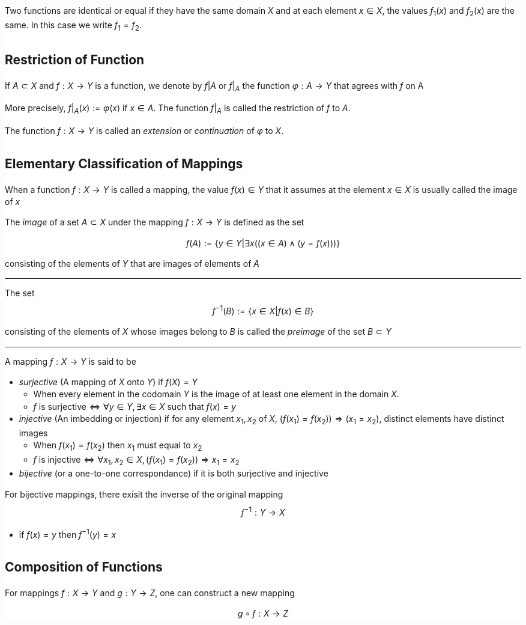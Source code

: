 Two functions are identical or equal if they have the same domain $X$ and at each element $x \in X$, the values $f_1(x)$ and $f_2(x)$ are the same. In this case we write $f_1 = f_2$.

## Restriction of Function

If $A \subset X$ and $f: X \to Y$ is a function, we denote by $f|A$ or $f|_A$ the function $\varphi: A \to Y$ that agrees with $f$ on A

More precisely, $f|_A (x) := \varphi(x)$ if $x \in A$. The function $f|_A$ is called the restriction of $f$ to $A$.

The function $f: X \to Y$ is called an *extension* or *continuation* of $\varphi$ to $X$.

## Elementary Classification of Mappings
When a function $f: X \to Y$ is called a mapping, the value $f(x) \in Y$ that it assumes at the element $x \in X$ is usually called the image of $x$

The *image* of a set $A \subset X$ under the mapping $f: X \to Y$ is defined as the set 

$$f(A):= \{y \in Y| \exists x((x \in A) \wedge (y=f(x)))\}$$

consisting of the elements of $Y$ that are images of elements of $A$

----

The set 
$$f^{-1}(B) := \{x \in X | f(x) \in B\}$$

consisting of the elements of $X$ whose images belong to $B$ is called the *preimage* of the set $B \subset Y$

----

A mapping $f:X \to Y$ is said to be 
- *surjective* (A mapping of $X$ onto $Y$) if $f(X) = Y$
    - When every element in the codomain $Y$ is the image of at least one element in the domain $X$.
    - $f \textrm{ is surjective} \Longleftrightarrow \forall y \in Y, \exists x \in X \textrm{ such that } f(x) = y$
- *injective* (An imbedding or injection) if for any element $x_1,x_2$ of $X$, $(f(x_1) = f(x_2)) \Rightarrow (x_1 = x_2)$, distinct elements have distinct images
    - When $f(x_1) = f(x_2)$ then $x_1$ must equal to $x_2$
    - $f \textrm{ is injective} \Longleftrightarrow \forall x_1,x_2 \in X, (f(x_1) = f(x_2)) \Longrightarrow x_1 = x_2$
- *bijective* (or a one-to-one correspondance) if it is both surjective and injective

For bijective mappings, there exisit the inverse of the original mapping
$$f^{-1}: Y \to X$$
- if $f(x) = y$ then $f^{-1}(y) = x$

## Composition of Functions

For mappings $f: X \to Y$ and $g: Y \to Z$, one can construct a new mapping

$$g \circ f : X \to Z$$
